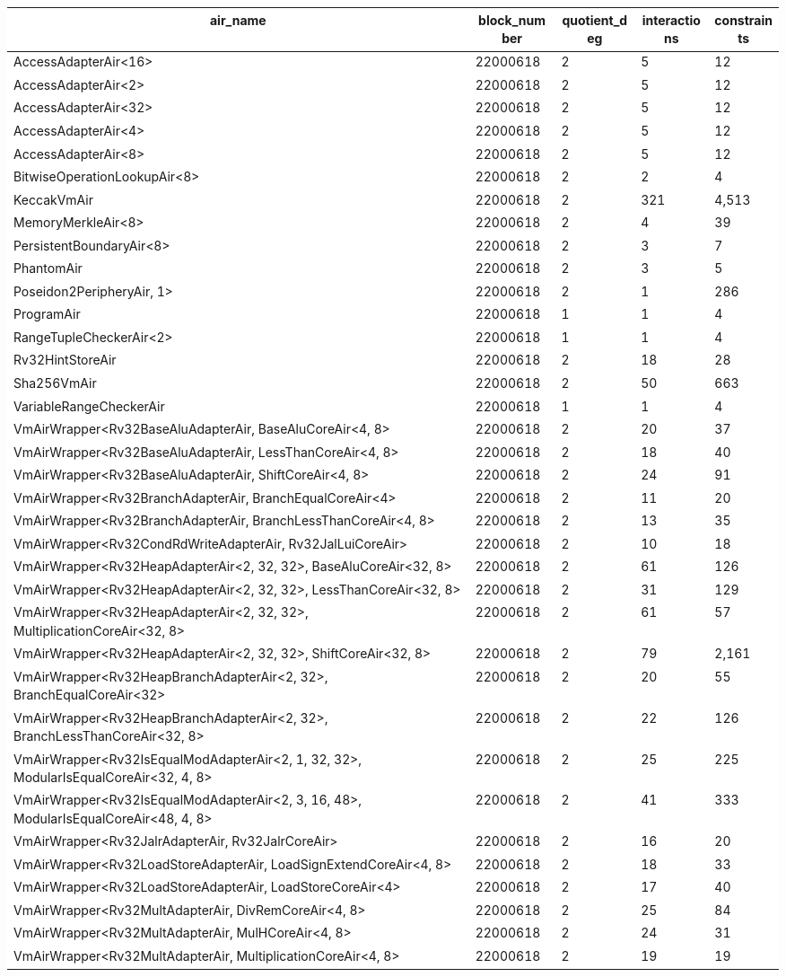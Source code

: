 | air_name | block_number | quotient_deg | interactions | constraints |
| --- | --- | --- | --- | --- |
| AccessAdapterAir<16> | 22000618 | 2 | 5 | 12 | 
| AccessAdapterAir<2> | 22000618 | 2 | 5 | 12 | 
| AccessAdapterAir<32> | 22000618 | 2 | 5 | 12 | 
| AccessAdapterAir<4> | 22000618 | 2 | 5 | 12 | 
| AccessAdapterAir<8> | 22000618 | 2 | 5 | 12 | 
| BitwiseOperationLookupAir<8> | 22000618 | 2 | 2 | 4 | 
| KeccakVmAir | 22000618 | 2 | 321 | 4,513 | 
| MemoryMerkleAir<8> | 22000618 | 2 | 4 | 39 | 
| PersistentBoundaryAir<8> | 22000618 | 2 | 3 | 7 | 
| PhantomAir | 22000618 | 2 | 3 | 5 | 
| Poseidon2PeripheryAir<BabyBearParameters>, 1> | 22000618 | 2 | 1 | 286 | 
| ProgramAir | 22000618 | 1 | 1 | 4 | 
| RangeTupleCheckerAir<2> | 22000618 | 1 | 1 | 4 | 
| Rv32HintStoreAir | 22000618 | 2 | 18 | 28 | 
| Sha256VmAir | 22000618 | 2 | 50 | 663 | 
| VariableRangeCheckerAir | 22000618 | 1 | 1 | 4 | 
| VmAirWrapper<Rv32BaseAluAdapterAir, BaseAluCoreAir<4, 8> | 22000618 | 2 | 20 | 37 | 
| VmAirWrapper<Rv32BaseAluAdapterAir, LessThanCoreAir<4, 8> | 22000618 | 2 | 18 | 40 | 
| VmAirWrapper<Rv32BaseAluAdapterAir, ShiftCoreAir<4, 8> | 22000618 | 2 | 24 | 91 | 
| VmAirWrapper<Rv32BranchAdapterAir, BranchEqualCoreAir<4> | 22000618 | 2 | 11 | 20 | 
| VmAirWrapper<Rv32BranchAdapterAir, BranchLessThanCoreAir<4, 8> | 22000618 | 2 | 13 | 35 | 
| VmAirWrapper<Rv32CondRdWriteAdapterAir, Rv32JalLuiCoreAir> | 22000618 | 2 | 10 | 18 | 
| VmAirWrapper<Rv32HeapAdapterAir<2, 32, 32>, BaseAluCoreAir<32, 8> | 22000618 | 2 | 61 | 126 | 
| VmAirWrapper<Rv32HeapAdapterAir<2, 32, 32>, LessThanCoreAir<32, 8> | 22000618 | 2 | 31 | 129 | 
| VmAirWrapper<Rv32HeapAdapterAir<2, 32, 32>, MultiplicationCoreAir<32, 8> | 22000618 | 2 | 61 | 57 | 
| VmAirWrapper<Rv32HeapAdapterAir<2, 32, 32>, ShiftCoreAir<32, 8> | 22000618 | 2 | 79 | 2,161 | 
| VmAirWrapper<Rv32HeapBranchAdapterAir<2, 32>, BranchEqualCoreAir<32> | 22000618 | 2 | 20 | 55 | 
| VmAirWrapper<Rv32HeapBranchAdapterAir<2, 32>, BranchLessThanCoreAir<32, 8> | 22000618 | 2 | 22 | 126 | 
| VmAirWrapper<Rv32IsEqualModAdapterAir<2, 1, 32, 32>, ModularIsEqualCoreAir<32, 4, 8> | 22000618 | 2 | 25 | 225 | 
| VmAirWrapper<Rv32IsEqualModAdapterAir<2, 3, 16, 48>, ModularIsEqualCoreAir<48, 4, 8> | 22000618 | 2 | 41 | 333 | 
| VmAirWrapper<Rv32JalrAdapterAir, Rv32JalrCoreAir> | 22000618 | 2 | 16 | 20 | 
| VmAirWrapper<Rv32LoadStoreAdapterAir, LoadSignExtendCoreAir<4, 8> | 22000618 | 2 | 18 | 33 | 
| VmAirWrapper<Rv32LoadStoreAdapterAir, LoadStoreCoreAir<4> | 22000618 | 2 | 17 | 40 | 
| VmAirWrapper<Rv32MultAdapterAir, DivRemCoreAir<4, 8> | 22000618 | 2 | 25 | 84 | 
| VmAirWrapper<Rv32MultAdapterAir, MulHCoreAir<4, 8> | 22000618 | 2 | 24 | 31 | 
| VmAirWrapper<Rv32MultAdapterAir, MultiplicationCoreAir<4, 8> | 22000618 | 2 | 19 | 19 | 